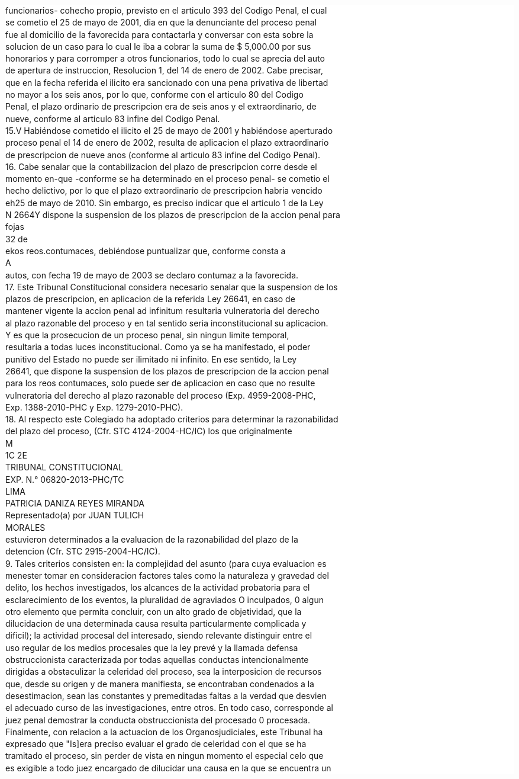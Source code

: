 funcionarios- cohecho propio, previsto en el articulo 393 del Codigo Penal, el cual  
se cometio el 25 de mayo de 2001, dia en que la denunciante del proceso penal  
fue al domicilio de la favorecida para contactarla y conversar con esta sobre la  
solucion de un caso para lo cual le iba a cobrar la suma de $ 5,000.00 por sus  
honorarios y para corromper a otros funcionarios, todo lo cual se aprecia del auto  
de apertura de instruccion, Resolucion 1, del 14 de enero de 2002. Cabe precisar,  
que en la fecha referida el ilicito era sancionado con una pena privativa de libertad  
no mayor a los seis anos, por lo que, conforme con el articulo 80 del Codigo  
Penal, el plazo ordinario de prescripcion era de seis anos y el extraordinario, de  
nueve, conforme al articulo 83 infine del Codigo Penal.  
15.V Habiéndose cometido el ilicito el 25 de mayo de 2001 y habiéndose aperturado  
proceso penal el 14 de enero de 2002, resulta de aplicacion el plazo extraordinario  
de prescripcion de nueve anos (conforme al articulo 83 infine del Codigo Penal).  
16. Cabe senalar que la contabilizacion del plazo de prescripcion corre desde el  
momento en-que -conforme se ha determinado en el proceso penal- se cometio el  
hecho delictivo, por lo que el plazo extraordinario de prescripcion habria vencido  
eh25 de mayo de 2010. Sin embargo, es preciso indicar que el articulo 1 de la Ley  
N 2664Y dispone la suspension de los plazos de prescripcion de la accion penal para  
fojas  
32 de  
ekos reos.contumaces, debiéndose puntualizar que, conforme consta a  
A  
autos, con fecha 19 de mayo de 2003 se declaro contumaz a la favorecida.  
17. Este Tribunal Constitucional considera necesario senalar que la suspension de los  
plazos de prescripcion, en aplicacion de la referida Ley 26641, en caso de  
mantener vigente la accion penal ad infinitum resultaria vulneratoria del derecho  
al plazo razonable del proceso y en tal sentido seria inconstitucional su aplicacion.  
Y es que la prosecucion de un proceso penal, sin ningun limite temporal,  
resultaria a todas luces inconstitucional. Como ya se ha manifestado, el poder  
punitivo del Estado no puede ser ilimitado ni infinito. En ese sentido, la Ley  
26641, que dispone la suspension de los plazos de prescripcion de la accion penal  
para los reos contumaces, solo puede ser de aplicacion en caso que no resulte  
vulneratoria del derecho al plazo razonable del proceso (Exp. 4959-2008-PHC,  
Exp. 1388-2010-PHC y Exp. 1279-2010-PHC).  
18. Al respecto este Colegiado ha adoptado criterios para determinar la razonabilidad  
del plazo del proceso, (Cfr. STC 4124-2004-HC/IC) los que originalmente  
M  
1C 2E  
TRIBUNAL CONSTITUCIONAL  
EXP. N.° 06820-2013-PHC/TC  
LIMA  
PATRICIA DANIZA REYES MIRANDA  
Representado(a) por JUAN TULICH  
MORALES  
estuvieron determinados a la evaluacion de la razonabilidad del plazo de la  
detencion (Cfr. STC 2915-2004-HC/IC).  
9. Tales criterios consisten en: la complejidad del asunto (para cuya evaluacion es  
menester tomar en consideracion factores tales como la naturaleza y gravedad del  
delito, los hechos investigados, los alcances de la actividad probatoria para el  
esclarecimiento de los eventos, la pluralidad de agraviados O inculpados, 0 algun  
otro elemento que permita concluir, con un alto grado de objetividad, que la  
dilucidacion de una determinada causa resulta particularmente complicada y  
dificil); la actividad procesal del interesado, siendo relevante distinguir entre el  
uso regular de los medios procesales que la ley prevé y la llamada defensa  
obstruccionista caracterizada por todas aquellas conductas intencionalmente  
dirigidas a obstaculizar la celeridad del proceso, sea la interposicion de recursos  
que, desde su origen y de manera manifiesta, se encontraban condenados a la  
desestimacion, sean las constantes y premeditadas faltas a la verdad que desvien  
el adecuado curso de las investigaciones, entre otros. En todo caso, corresponde al  
juez penal demostrar la conducta obstruccionista del procesado 0 procesada.  
Finalmente, con relacion a la actuacion de los Organosjudiciales, este Tribunal ha  
expresado que "Is]era preciso evaluar el grado de celeridad con el que se ha  
tramitado el proceso, sin perder de vista en ningun momento el especial celo que  
es exigible a todo juez encargado de dilucidar una causa en la que se encuentra un  